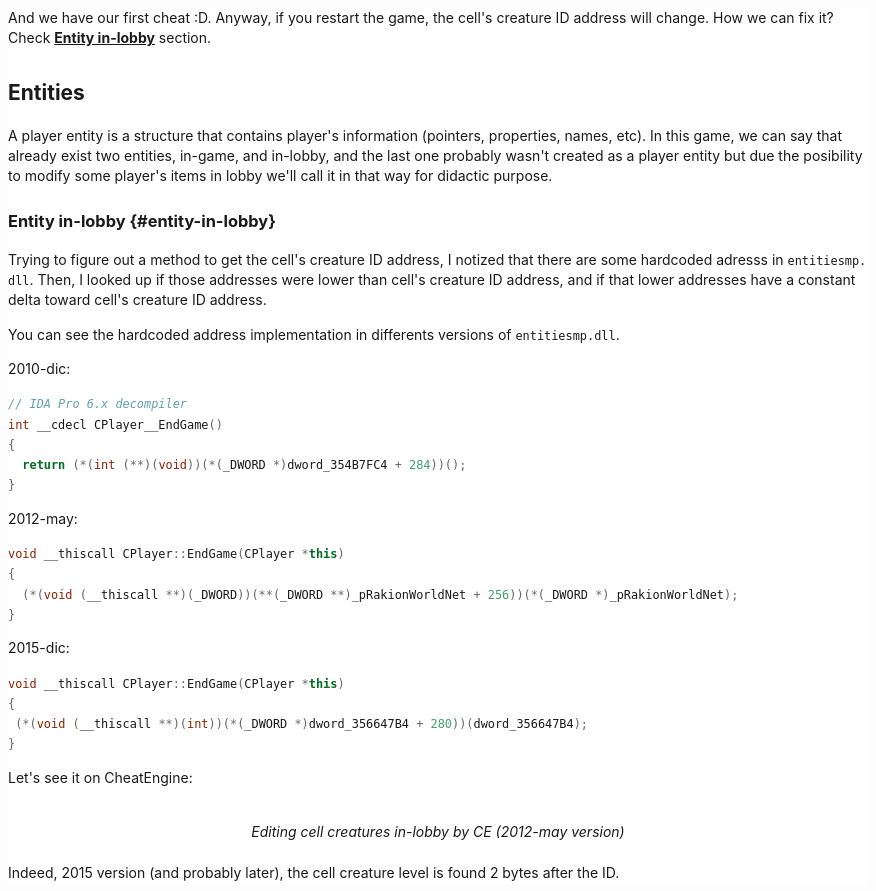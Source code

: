 And we have our first cheat :D. Anyway, if you restart the game, the cell's creature ID address will change. How we can fix it? Check [**Entity in-lobby**](#entity-in-lobby) section.

## Entities

A player entity is a structure that contains player's information (pointers, properties, names, etc). In this game, we can say that already exist two entities, in-game, and in-lobby, and the last one probably wasn't created as a player entity but due the posibility to modify some player's items in lobby we'll call it in that way for didactic purpose.

### Entity in-lobby {#entity-in-lobby}
Trying to figure out a method to get the cell's creature ID address, I notized that there are some hardcoded adresss in `entitiesmp.dll`. Then, I looked up if those addresses were lower than cell's creature ID address, and if that lower addresses have a constant delta toward cell's creature ID address. 

You can see the hardcoded address implementation in differents versions of `entitiesmp.dll`.

2010-dic:
```cpp
// IDA Pro 6.x decompiler 
int __cdecl CPlayer__EndGame()
{
  return (*(int (**)(void))(*(_DWORD *)dword_354B7FC4 + 284))();
}
```

2012-may:
```cpp
void __thiscall CPlayer::EndGame(CPlayer *this)
{
  (*(void (__thiscall **)(_DWORD))(**(_DWORD **)_pRakionWorldNet + 256))(*(_DWORD *)_pRakionWorldNet);
}
```

2015-dic:
```cpp
void __thiscall CPlayer::EndGame(CPlayer *this) 
{ 
 (*(void (__thiscall **)(int))(*(_DWORD *)dword_356647B4 + 280))(dword_356647B4); 
}
```

Let's see it on CheatEngine:

<div align="center"><iframe width="560" height="315" src="https://www.youtube.com/embed/dUgNcRh0oDw" frameborder="0" allow="accelerometer; autoplay; encrypted-media; gyroscope; picture-in-picture" allowfullscreen="">
</iframe><br>
<em>Editing cell creatures in-lobby by CE (2012-may version)</em>
</div>
<br>
Indeed, 2015 version (and probably later), the cell creature level is found 2 bytes after the ID.
